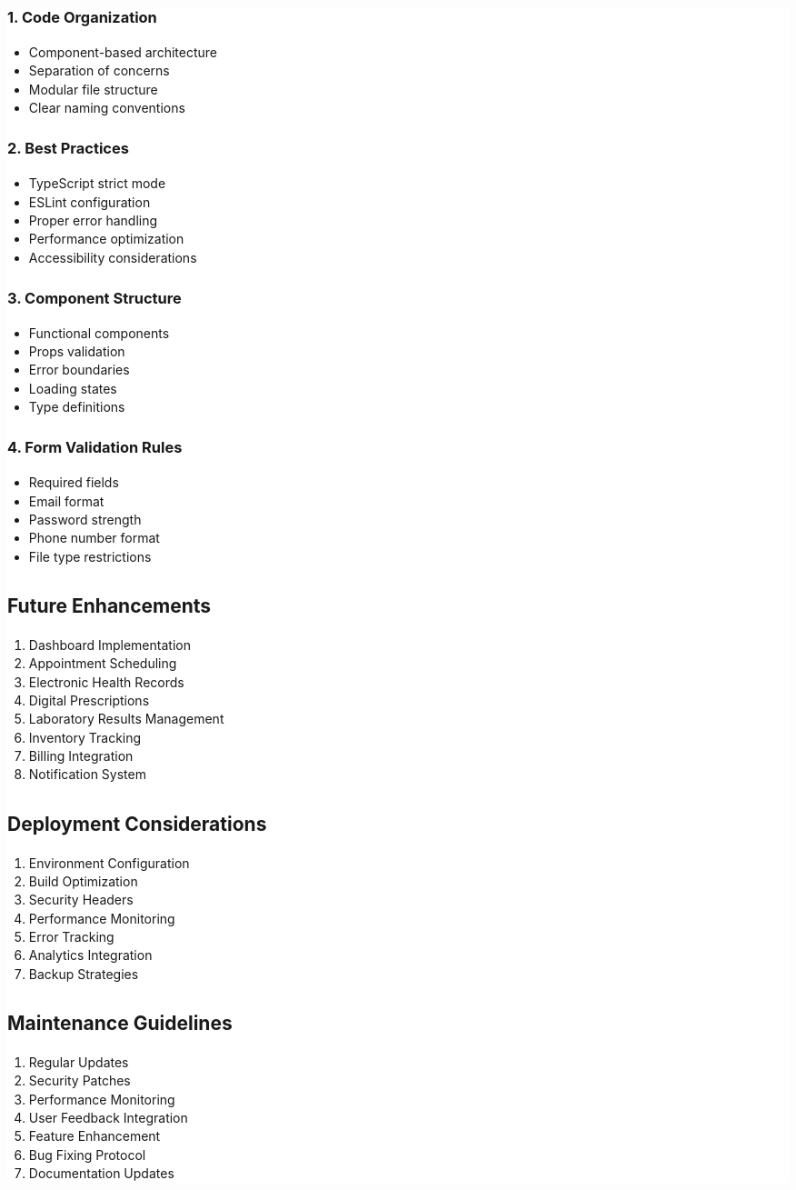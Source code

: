 ### 1. Code Organization
- Component-based architecture
- Separation of concerns
- Modular file structure
- Clear naming conventions

### 2. Best Practices
- TypeScript strict mode
- ESLint configuration
- Proper error handling
- Performance optimization
- Accessibility considerations

### 3. Component Structure
- Functional components
- Props validation
- Error boundaries
- Loading states
- Type definitions

### 4. Form Validation Rules
- Required fields
- Email format
- Password strength
- Phone number format
- File type restrictions

## Future Enhancements

1. Dashboard Implementation
2. Appointment Scheduling
3. Electronic Health Records
4. Digital Prescriptions
5. Laboratory Results Management
6. Inventory Tracking
7. Billing Integration
8. Notification System

## Deployment Considerations

1. Environment Configuration
2. Build Optimization
3. Security Headers
4. Performance Monitoring
5. Error Tracking
6. Analytics Integration
7. Backup Strategies

## Maintenance Guidelines

1. Regular Updates
2. Security Patches
3. Performance Monitoring
4. User Feedback Integration
5. Feature Enhancement
6. Bug Fixing Protocol
7. Documentation Updates